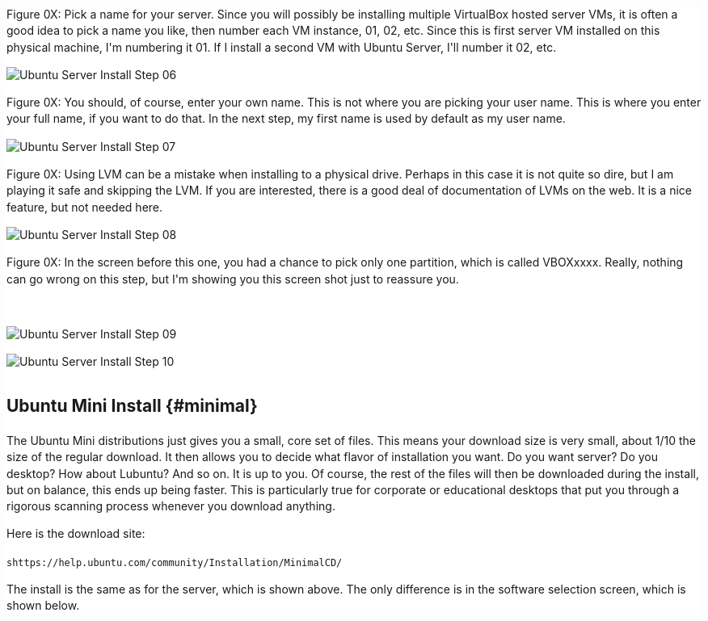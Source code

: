 Figure 0X: Pick a name for your server. Since you will possibly be
installing multiple VirtualBox hosted server VMs, it is often a good
idea to pick a name you like, then number each VM instance, 01, 02, etc.
Since this is first server VM installed on this physical machine, I'm
numbering it 01. If I install a second VM with Ubuntu Server, I'll
number it 02, etc.

![Ubuntu Server Install Step 06](https://s3.amazonaws.com/s3bucket01.elvenware.com/dev-images/linux-images/UbunterServer1210-06.png)

Figure 0X: You should, of course, enter your own name. This is not where
you are picking your user name. This is where you enter your full name,
if you want to do that. In the next step, my first name is used by
default as my user name.

![Ubuntu Server Install Step 07](https://s3.amazonaws.com/s3bucket01.elvenware.com/dev-images/linux-images/UbunterServer1210-07.png)

Figure 0X: Using LVM can be a mistake when installing to a physical
drive. Perhaps in this case it is not quite so dire, but I am playing it
safe and skipping the LVM. If you are interested, there is a good deal
of documentation of LVMs on the web. It is a nice feature, but not
needed here.

![Ubuntu Server Install Step 08](https://s3.amazonaws.com/s3bucket01.elvenware.com/dev-images/linux-images/UbunterServer1210-08.png)

Figure 0X: In the screen before this one, you had a chance to pick only
one partition, which is called VBOXxxxx. Really, nothing can go wrong on
this step, but I'm showing you this screen shot just to reassure you.

 

![Ubuntu Server Install Step 09](https://s3.amazonaws.com/s3bucket01.elvenware.com/dev-images/linux-images/UbunterServer1210-09.png)

![Ubuntu Server Install Step 10](https://s3.amazonaws.com/s3bucket01.elvenware.com/dev-images/linux-images/UbunterServer1210-10.png)

## Ubuntu Mini Install {#minimal}

The Ubuntu Mini distributions just gives you a small, core set of files.
This means your download size is very small, about 1/10 the size of the
regular download. It then allows you to decide what flavor of
installation you want. Do you want server? Do you desktop? How about
Lubuntu? And so on. It is up to you. Of course, the rest of the files
will then be downloaded during the install, but on balance, this ends up
being faster. This is particularly true for corporate or educational
desktops that put you through a rigorous scanning process whenever you
download anything.

Here is the download site:

    shttps://help.ubuntu.com/community/Installation/MinimalCD/

The install is the same as for the server, which is shown above. The
only difference is in the software selection screen, which is shown
below.
